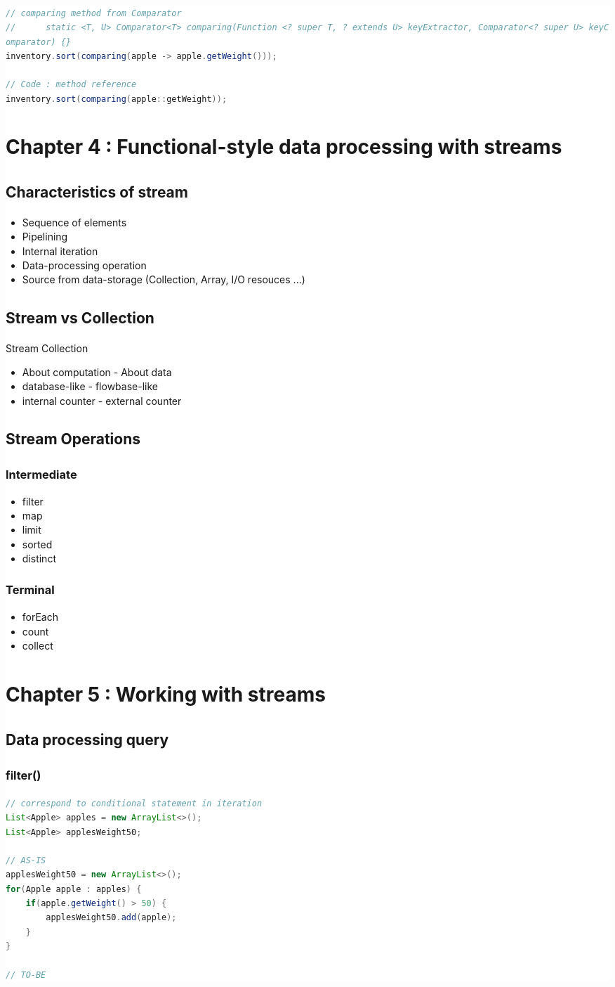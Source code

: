 ```java
// comparing method from Comparator
//      static <T, U> Comparator<T> comparing(Function <? super T, ? extends U> keyExtractor, Comparator<? super U> keyComparator) {}
inventory.sort(comparing(apple -> apple.getWeight()));

// Code : method reference
inventory.sort(comparing(apple::getWeight));
```

# Chapter 4 : Functional-style data processing with streams

## Characteristics of stream
- Sequence of elements
- Pipelining
- Internal iteration
- Data-processing operation
- Source from data-storage (Collection, Array, I/O resouces ...)

## Stream vs Collection
Stream 					Collection
- About computation		- About data
- database-like			- flowbase-like
- internal counter		- external counter


## Stream Operations

### Intermediate
- filter
- map
- limit
- sorted
- distinct

### Terminal
- forEach
- count
- collect

# Chapter 5 : Working with streams

## Data processing query

### filter()
```java
// correspond to conditional statement in iteration
List<Apple> apples = new ArrayList<>();
List<Apple> applesWeight50;

// AS-IS
applesWeight50 = new ArrayList<>();
for(Apple apple : apples) {
	if(apple.getWeight() > 50) {
		applesWeight50.add(apple);
	}
}

// TO-BE
```